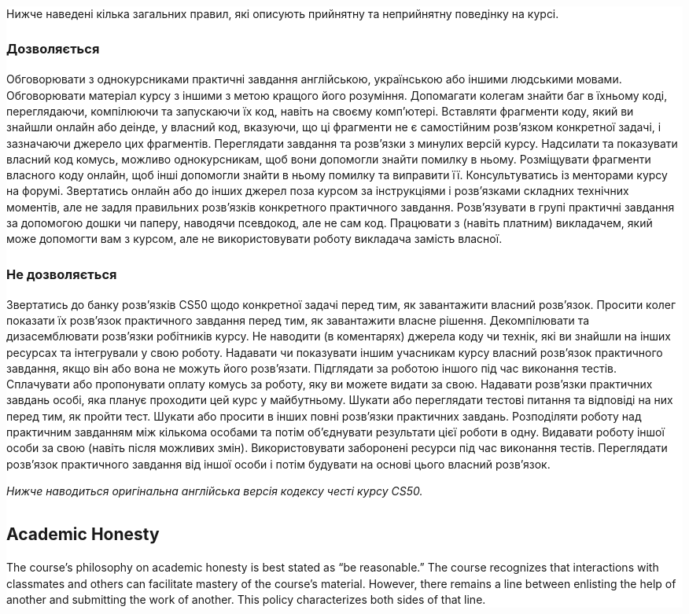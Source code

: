 Нижче наведені кілька загальних правил, які описують прийнятну та неприйнятну поведінку на курсі.

### Дозволяється

Обговорювати з однокурсниками практичні завдання англійською, українською або іншими людськими мовами.
Обговорювати матеріал курсу з іншими з метою кращого його розуміння.
Допомагати колегам знайти баг в їхньому коді, переглядаючи, компілюючи та запускаючи їх код, навіть на своєму комп’ютері.
Вставляти фрагменти коду, який ви знайшли онлайн або деінде, у власний код, вказуючи, що ці фрагменти не є самостійним розв’язком конкретної задачі, і зазначаючи джерело цих фрагментів.
Переглядати завдання та розв’язки з минулих версій курсу.
Надсилати та показувати власний код комусь, можливо однокурсникам, щоб вони допомогли знайти помилку в ньому.
Розміщувати фрагменти власного коду онлайн, щоб інші допомогли знайти в ньому помилку та виправити її.
Консультуватись із менторами курсу на форумі.
Звертатись онлайн або до інших джерел поза курсом за інструкціями і розв’язками складних технічних моментів, але не задля правильних розв’язків конкретного практичного завдання.
Розв’язувати в групі практичні завдання за допомогою дошки чи паперу, наводячи псевдокод, але не сам код.
Працювати з (навіть платним) викладачем, який може допомогти вам з курсом, але не використовувати роботу викладача замість власної.

### Не дозволяється

Звертатись до банку розв’язків CS50 щодо конкретної задачі перед тим, як завантажити власний розв’язок.
Просити колег показати їх розв’язок практичного завдання перед тим, як завантажити власне рішення.
Декомпілювати та дизасемблювати розв’язки робітників курсу.
Не наводити (в коментарях) джерела коду чи технік, які ви знайшли на інших ресурсах та інтегрували у свою роботу.
Надавати чи показувати іншим учасникам курсу власний розв’язок практичного завдання, якщо він або вона не можуть його розв’язати.
Підглядати за роботою іншого під час виконання тестів.
Сплачувати або пропонувати оплату комусь за роботу, яку ви можете видати за свою.
Надавати розв’язки практичних завдань особі, яка планує проходити цей курс у майбутньому.
Шукати або переглядати тестові питання та відповіді на них перед тим, як пройти тест.
Шукати або просити в інших повні розв’язки практичних завдань.
Розподіляти роботу над практичним завданням між кількома особами та потім об’єднувати результати цієї роботи в одну.
Видавати роботу іншої особи за свою (навіть після можливих змін).
Використовувати заборонені ресурси під час виконання тестів.
Переглядати розв’язок практичного завдання від іншої особи і потім будувати на основі цього власний розв’язок.

_Нижче наводиться оригінальна англійська версія кодексу честі курсу CS50._

## Academic Honesty

The course’s philosophy on academic honesty is best stated as “be reasonable.” The course recognizes that interactions with classmates and others can facilitate mastery of the course’s material. However, there remains a line between enlisting the help of another and submitting the work of another. This policy characterizes both sides of that line.
